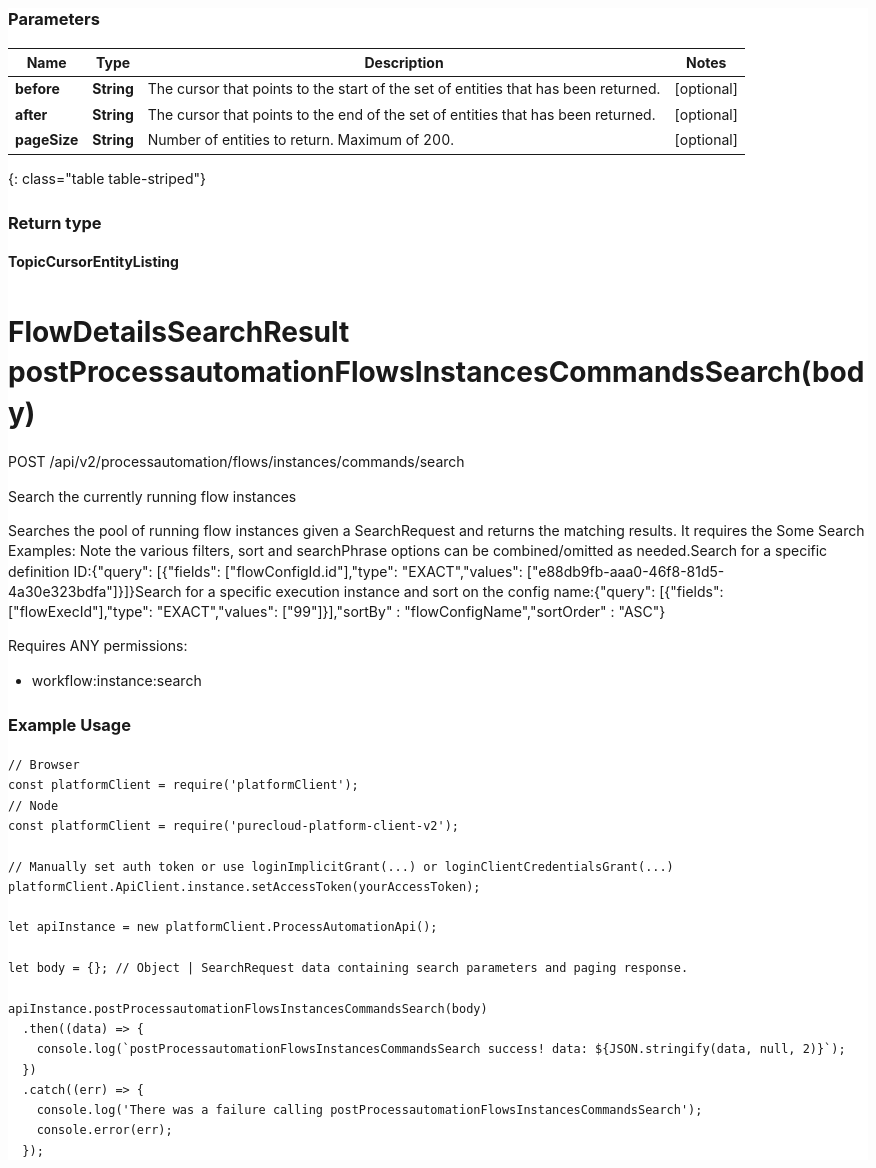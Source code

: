 ### Parameters


| Name | Type | Description  | Notes |
| ------------- | ------------- | ------------- | ------------- |
 **before** | **String** | The cursor that points to the start of the set of entities that has been returned. | [optional]  |
 **after** | **String** | The cursor that points to the end of the set of entities that has been returned. | [optional]  |
 **pageSize** | **String** | Number of entities to return. Maximum of 200. | [optional]  |
{: class="table table-striped"}

### Return type

**TopicCursorEntityListing**

<a name="postProcessautomationFlowsInstancesCommandsSearch"></a>

# FlowDetailsSearchResult postProcessautomationFlowsInstancesCommandsSearch(body)


POST /api/v2/processautomation/flows/instances/commands/search

Search the currently running flow instances

Searches the pool of running flow instances given a SearchRequest and returns the matching results. It requires the Some Search Examples: Note the various filters, sort and searchPhrase options can be combined/omitted as needed.Search for a specific definition ID:{"query": [{"fields": ["flowConfigId.id"],"type": "EXACT","values": ["e88db9fb-aaa0-46f8-81d5-4a30e323bdfa"]}]}Search for a specific execution instance and sort on the config name:{"query": [{"fields": ["flowExecId"],"type": "EXACT","values": ["99"]}],"sortBy" : "flowConfigName","sortOrder" : "ASC"}

Requires ANY permissions:

* workflow:instance:search

### Example Usage

```{"language":"javascript"}
// Browser
const platformClient = require('platformClient');
// Node
const platformClient = require('purecloud-platform-client-v2');

// Manually set auth token or use loginImplicitGrant(...) or loginClientCredentialsGrant(...)
platformClient.ApiClient.instance.setAccessToken(yourAccessToken);

let apiInstance = new platformClient.ProcessAutomationApi();

let body = {}; // Object | SearchRequest data containing search parameters and paging response.

apiInstance.postProcessautomationFlowsInstancesCommandsSearch(body)
  .then((data) => {
    console.log(`postProcessautomationFlowsInstancesCommandsSearch success! data: ${JSON.stringify(data, null, 2)}`);
  })
  .catch((err) => {
    console.log('There was a failure calling postProcessautomationFlowsInstancesCommandsSearch');
    console.error(err);
  });
```
